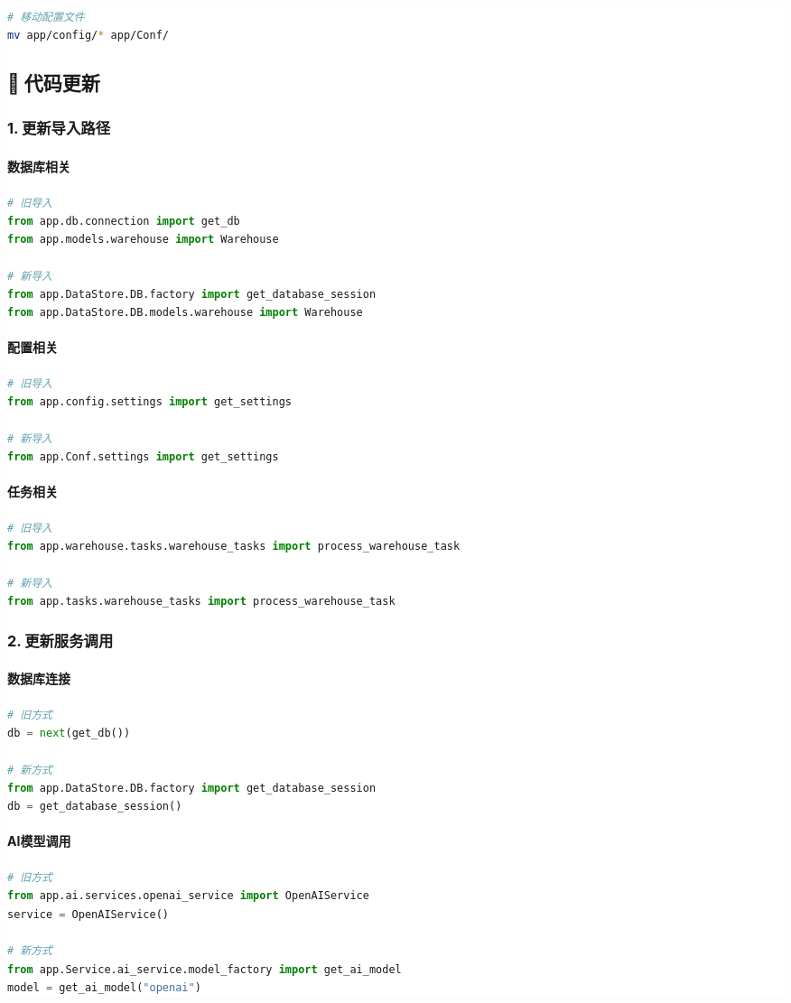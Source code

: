 ```bash
# 移动配置文件
mv app/config/* app/Conf/
```

## 📝 代码更新

### 1. 更新导入路径

#### 数据库相关
```python
# 旧导入
from app.db.connection import get_db
from app.models.warehouse import Warehouse

# 新导入
from app.DataStore.DB.factory import get_database_session
from app.DataStore.DB.models.warehouse import Warehouse
```

#### 配置相关
```python
# 旧导入
from app.config.settings import get_settings

# 新导入
from app.Conf.settings import get_settings
```

#### 任务相关
```python
# 旧导入
from app.warehouse.tasks.warehouse_tasks import process_warehouse_task

# 新导入
from app.tasks.warehouse_tasks import process_warehouse_task
```

### 2. 更新服务调用

#### 数据库连接
```python
# 旧方式
db = next(get_db())

# 新方式
from app.DataStore.DB.factory import get_database_session
db = get_database_session()
```

#### AI模型调用
```python
# 旧方式
from app.ai.services.openai_service import OpenAIService
service = OpenAIService()

# 新方式
from app.Service.ai_service.model_factory import get_ai_model
model = get_ai_model("openai")
```

